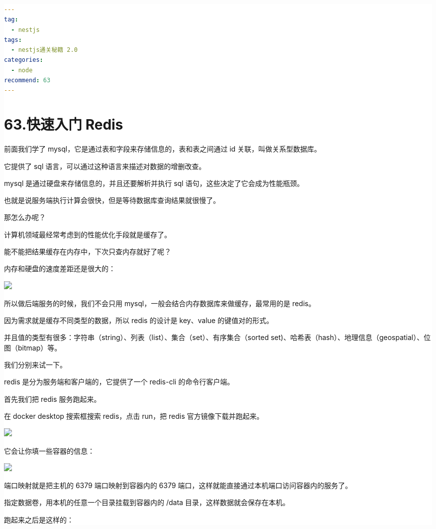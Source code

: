 ```yaml
---
tag:
  - nestjs
tags:
  - nestjs通关秘籍 2.0
categories:
  - node
recommend: 63
---
```


# 63.快速入门 Redis

前面我们学了 mysql，它是通过表和字段来存储信息的，表和表之间通过 id 关联，叫做关系型数据库。

它提供了 sql 语言，可以通过这种语言来描述对数据的增删改查。

mysql 是通过硬盘来存储信息的，并且还要解析并执行 sql 语句，这些决定了它会成为性能瓶颈。

也就是说服务端执行计算会很快，但是等待数据库查询结果就很慢了。

那怎么办呢？

计算机领域最经常考虑到的性能优化手段就是缓存了。

能不能把结果缓存在内存中，下次只查内存就好了呢？

内存和硬盘的速度差距还是很大的：

![](/nestjsCheats/image-1856.jpg)

所以做后端服务的时候，我们不会只用 mysql，一般会结合内存数据库来做缓存，最常用的是 redis。

因为需求就是缓存不同类型的数据，所以 redis 的设计是 key、value 的键值对的形式。

并且值的类型有很多：字符串（string）、列表（list）、集合（set）、有序集合（sorted set)、哈希表（hash）、地理信息（geospatial）、位图（bitmap）等。

我们分别来试一下。

redis 是分为服务端和客户端的，它提供了一个 redis-cli 的命令行客户端。

首先我们把 redis 服务跑起来。

在 docker desktop 搜索框搜索 redis，点击 run，把 redis 官方镜像下载并跑起来。

![](/nestjsCheats/image-1857.jpg)

它会让你填一些容器的信息：

![](/nestjsCheats/image-1858.jpg)

端口映射就是把主机的 6379 端口映射到容器内的 6379 端口，这样就能直接通过本机端口访问容器内的服务了。

指定数据卷，用本机的任意一个目录挂载到容器内的 /data 目录，这样数据就会保存在本机。

跑起来之后是这样的：
